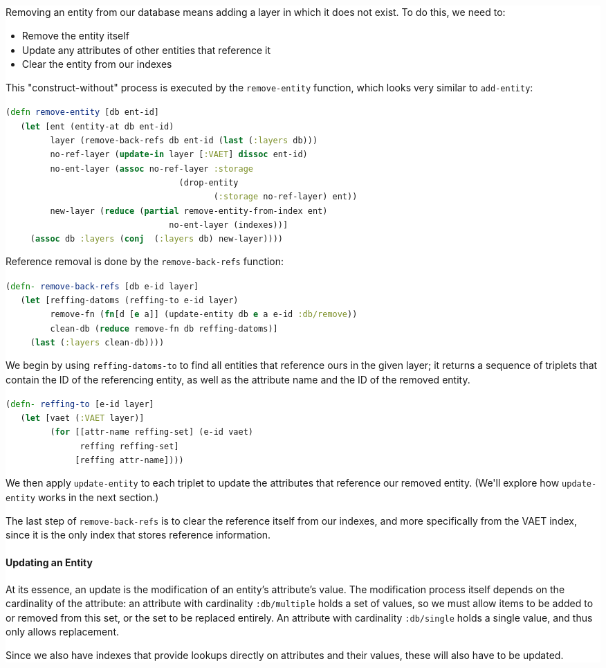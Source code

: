 Removing an entity from our database means adding a layer in which it does not exist. To do this, we need to:

* Remove the entity itself
* Update any attributes of other entities that reference it 
* Clear the entity from our indexes

This "construct-without" process is executed by the `remove-entity` function, which looks very similar to `add-entity`:
```clojure
(defn remove-entity [db ent-id]
   (let [ent (entity-at db ent-id)
         layer (remove-back-refs db ent-id (last (:layers db)))
         no-ref-layer (update-in layer [:VAET] dissoc ent-id)
         no-ent-layer (assoc no-ref-layer :storage 
                                   (drop-entity  
                                          (:storage no-ref-layer) ent))
         new-layer (reduce (partial remove-entity-from-index ent) 
                                 no-ent-layer (indexes))]
     (assoc db :layers (conj  (:layers db) new-layer))))
```
Reference removal is done by the `remove-back-refs` function:
```clojure
(defn- remove-back-refs [db e-id layer]
   (let [reffing-datoms (reffing-to e-id layer)
         remove-fn (fn[d [e a]] (update-entity db e a e-id :db/remove))
         clean-db (reduce remove-fn db reffing-datoms)]
     (last (:layers clean-db))))
```
We begin by using `reffing-datoms-to` to find all entities that reference ours in the given layer; it returns a sequence of triplets that contain the ID of the referencing entity, as well as the attribute name and the ID of the removed entity.
```clojure
(defn- reffing-to [e-id layer]
   (let [vaet (:VAET layer)]
         (for [[attr-name reffing-set] (e-id vaet)
               reffing reffing-set]
              [reffing attr-name])))

```
We then apply `update-entity` to each triplet to update the attributes that reference our removed entity. (We'll explore how `update-entity` works in the next section.)

The last step of `remove-back-refs` is to clear the reference itself from our indexes, and more specifically from the VAET index, since it is the only index that stores reference information. 

#### Updating an Entity

At its essence, an update is the modification of an entity’s attribute’s value. The modification process itself depends on the cardinality of the attribute: an attribute with cardinality `:db/multiple` holds a set of values, so we must allow items to be added to or removed from this set, or the set to be replaced entirely. An attribute with cardinality `:db/single` holds a single value, and thus only allows replacement.  

Since we also have indexes that provide lookups directly on attributes and their values, these will also have to be updated. 
